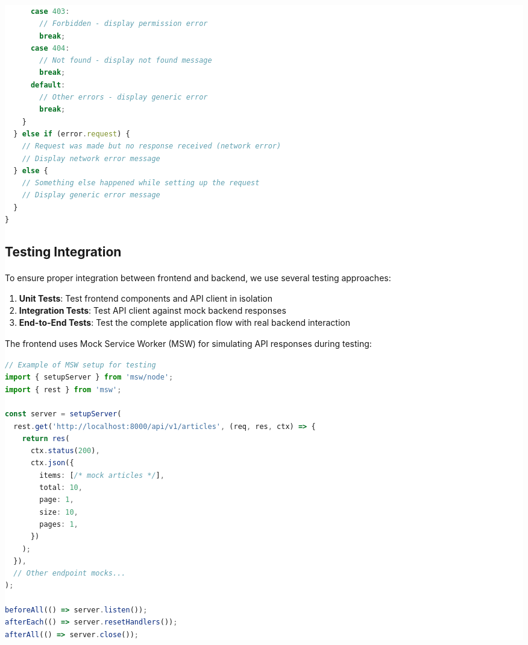```typescript
      case 403:
        // Forbidden - display permission error
        break;
      case 404:
        // Not found - display not found message
        break;
      default:
        // Other errors - display generic error
        break;
    }
  } else if (error.request) {
    // Request was made but no response received (network error)
    // Display network error message
  } else {
    // Something else happened while setting up the request
    // Display generic error message
  }
}
```

## Testing Integration

To ensure proper integration between frontend and backend, we use several testing approaches:

1. **Unit Tests**: Test frontend components and API client in isolation
2. **Integration Tests**: Test API client against mock backend responses
3. **End-to-End Tests**: Test the complete application flow with real backend interaction

The frontend uses Mock Service Worker (MSW) for simulating API responses during testing:

```typescript
// Example of MSW setup for testing
import { setupServer } from 'msw/node';
import { rest } from 'msw';

const server = setupServer(
  rest.get('http://localhost:8000/api/v1/articles', (req, res, ctx) => {
    return res(
      ctx.status(200),
      ctx.json({
        items: [/* mock articles */],
        total: 10,
        page: 1,
        size: 10,
        pages: 1,
      })
    );
  }),
  // Other endpoint mocks...
);

beforeAll(() => server.listen());
afterEach(() => server.resetHandlers());
afterAll(() => server.close());
```
